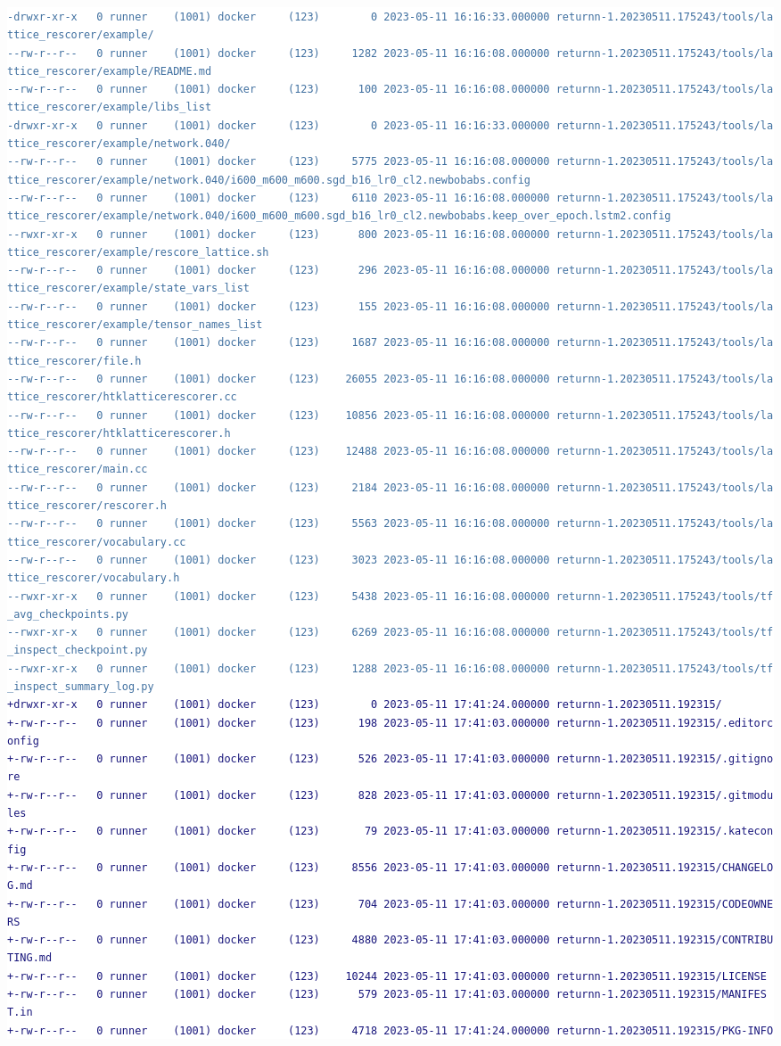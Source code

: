 ```diff
-drwxr-xr-x   0 runner    (1001) docker     (123)        0 2023-05-11 16:16:33.000000 returnn-1.20230511.175243/tools/lattice_rescorer/example/
--rw-r--r--   0 runner    (1001) docker     (123)     1282 2023-05-11 16:16:08.000000 returnn-1.20230511.175243/tools/lattice_rescorer/example/README.md
--rw-r--r--   0 runner    (1001) docker     (123)      100 2023-05-11 16:16:08.000000 returnn-1.20230511.175243/tools/lattice_rescorer/example/libs_list
-drwxr-xr-x   0 runner    (1001) docker     (123)        0 2023-05-11 16:16:33.000000 returnn-1.20230511.175243/tools/lattice_rescorer/example/network.040/
--rw-r--r--   0 runner    (1001) docker     (123)     5775 2023-05-11 16:16:08.000000 returnn-1.20230511.175243/tools/lattice_rescorer/example/network.040/i600_m600_m600.sgd_b16_lr0_cl2.newbobabs.config
--rw-r--r--   0 runner    (1001) docker     (123)     6110 2023-05-11 16:16:08.000000 returnn-1.20230511.175243/tools/lattice_rescorer/example/network.040/i600_m600_m600.sgd_b16_lr0_cl2.newbobabs.keep_over_epoch.lstm2.config
--rwxr-xr-x   0 runner    (1001) docker     (123)      800 2023-05-11 16:16:08.000000 returnn-1.20230511.175243/tools/lattice_rescorer/example/rescore_lattice.sh
--rw-r--r--   0 runner    (1001) docker     (123)      296 2023-05-11 16:16:08.000000 returnn-1.20230511.175243/tools/lattice_rescorer/example/state_vars_list
--rw-r--r--   0 runner    (1001) docker     (123)      155 2023-05-11 16:16:08.000000 returnn-1.20230511.175243/tools/lattice_rescorer/example/tensor_names_list
--rw-r--r--   0 runner    (1001) docker     (123)     1687 2023-05-11 16:16:08.000000 returnn-1.20230511.175243/tools/lattice_rescorer/file.h
--rw-r--r--   0 runner    (1001) docker     (123)    26055 2023-05-11 16:16:08.000000 returnn-1.20230511.175243/tools/lattice_rescorer/htklatticerescorer.cc
--rw-r--r--   0 runner    (1001) docker     (123)    10856 2023-05-11 16:16:08.000000 returnn-1.20230511.175243/tools/lattice_rescorer/htklatticerescorer.h
--rw-r--r--   0 runner    (1001) docker     (123)    12488 2023-05-11 16:16:08.000000 returnn-1.20230511.175243/tools/lattice_rescorer/main.cc
--rw-r--r--   0 runner    (1001) docker     (123)     2184 2023-05-11 16:16:08.000000 returnn-1.20230511.175243/tools/lattice_rescorer/rescorer.h
--rw-r--r--   0 runner    (1001) docker     (123)     5563 2023-05-11 16:16:08.000000 returnn-1.20230511.175243/tools/lattice_rescorer/vocabulary.cc
--rw-r--r--   0 runner    (1001) docker     (123)     3023 2023-05-11 16:16:08.000000 returnn-1.20230511.175243/tools/lattice_rescorer/vocabulary.h
--rwxr-xr-x   0 runner    (1001) docker     (123)     5438 2023-05-11 16:16:08.000000 returnn-1.20230511.175243/tools/tf_avg_checkpoints.py
--rwxr-xr-x   0 runner    (1001) docker     (123)     6269 2023-05-11 16:16:08.000000 returnn-1.20230511.175243/tools/tf_inspect_checkpoint.py
--rwxr-xr-x   0 runner    (1001) docker     (123)     1288 2023-05-11 16:16:08.000000 returnn-1.20230511.175243/tools/tf_inspect_summary_log.py
+drwxr-xr-x   0 runner    (1001) docker     (123)        0 2023-05-11 17:41:24.000000 returnn-1.20230511.192315/
+-rw-r--r--   0 runner    (1001) docker     (123)      198 2023-05-11 17:41:03.000000 returnn-1.20230511.192315/.editorconfig
+-rw-r--r--   0 runner    (1001) docker     (123)      526 2023-05-11 17:41:03.000000 returnn-1.20230511.192315/.gitignore
+-rw-r--r--   0 runner    (1001) docker     (123)      828 2023-05-11 17:41:03.000000 returnn-1.20230511.192315/.gitmodules
+-rw-r--r--   0 runner    (1001) docker     (123)       79 2023-05-11 17:41:03.000000 returnn-1.20230511.192315/.kateconfig
+-rw-r--r--   0 runner    (1001) docker     (123)     8556 2023-05-11 17:41:03.000000 returnn-1.20230511.192315/CHANGELOG.md
+-rw-r--r--   0 runner    (1001) docker     (123)      704 2023-05-11 17:41:03.000000 returnn-1.20230511.192315/CODEOWNERS
+-rw-r--r--   0 runner    (1001) docker     (123)     4880 2023-05-11 17:41:03.000000 returnn-1.20230511.192315/CONTRIBUTING.md
+-rw-r--r--   0 runner    (1001) docker     (123)    10244 2023-05-11 17:41:03.000000 returnn-1.20230511.192315/LICENSE
+-rw-r--r--   0 runner    (1001) docker     (123)      579 2023-05-11 17:41:03.000000 returnn-1.20230511.192315/MANIFEST.in
+-rw-r--r--   0 runner    (1001) docker     (123)     4718 2023-05-11 17:41:24.000000 returnn-1.20230511.192315/PKG-INFO
```
